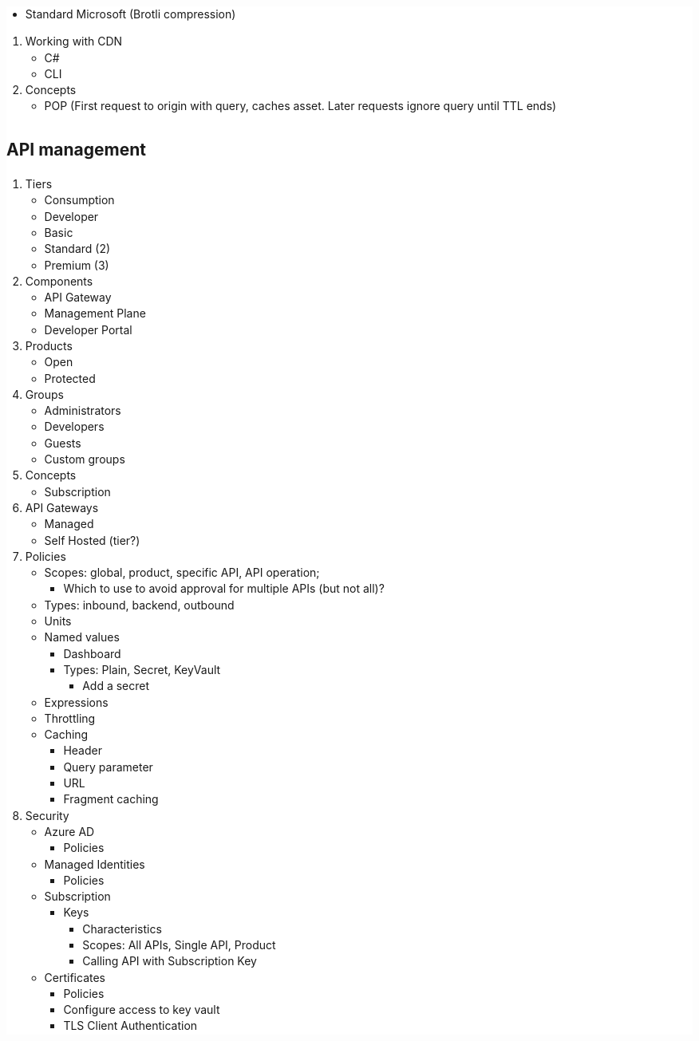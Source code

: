    - Standard Microsoft (Brotli compression)
1. Working with CDN
   - C#
   - CLI
1. Concepts
   - POP (First request to origin with query, caches asset. Later requests ignore query until TTL ends)

## API management

1. Tiers
   - Consumption
   - Developer
   - Basic
   - Standard (2)
   - Premium (3)
1. Components
   - API Gateway
   - Management Plane
   - Developer Portal
1. Products
   - Open
   - Protected
1. Groups
   - Administrators
   - Developers
   - Guests
   - Custom groups
1. Concepts
   - Subscription
1. API Gateways
   - Managed
   - Self Hosted (tier?)
1. Policies
   - Scopes: global, product, specific API, API operation;
     - Which to use to avoid approval for multiple APIs (but not all)?
   - Types: inbound, backend, outbound
   - Units
   - Named values
     - Dashboard
     - Types: Plain, Secret, KeyVault
       - Add a secret
   - Expressions
   - Throttling
   - Caching
     - Header
     - Query parameter
     - URL
     - Fragment caching
1. Security
   - Azure AD
     - Policies
   - Managed Identities
     - Policies
   - Subscription
     - Keys
       - Characteristics
       - Scopes: All APIs, Single API, Product
       - Calling API with Subscription Key
   - Certificates
     - Policies
     - Configure access to key vault
     - TLS Client Authentication